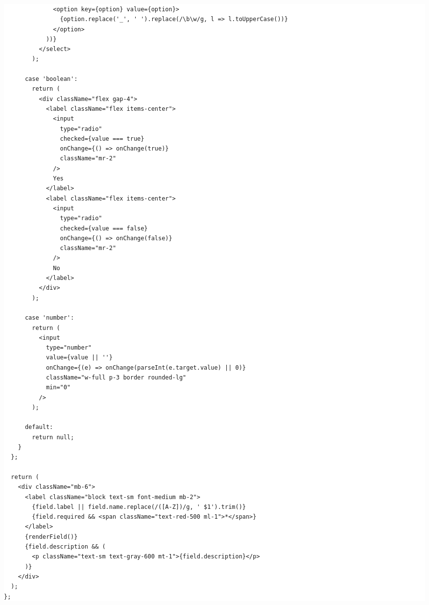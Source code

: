 ```tsx
              <option key={option} value={option}>
                {option.replace('_', ' ').replace(/\b\w/g, l => l.toUpperCase())}
              </option>
            ))}
          </select>
        );
      
      case 'boolean':
        return (
          <div className="flex gap-4">
            <label className="flex items-center">
              <input
                type="radio"
                checked={value === true}
                onChange={() => onChange(true)}
                className="mr-2"
              />
              Yes
            </label>
            <label className="flex items-center">
              <input
                type="radio"
                checked={value === false}
                onChange={() => onChange(false)}
                className="mr-2"
              />
              No
            </label>
          </div>
        );
      
      case 'number':
        return (
          <input
            type="number"
            value={value || ''}
            onChange={(e) => onChange(parseInt(e.target.value) || 0)}
            className="w-full p-3 border rounded-lg"
            min="0"
          />
        );
      
      default:
        return null;
    }
  };

  return (
    <div className="mb-6">
      <label className="block text-sm font-medium mb-2">
        {field.label || field.name.replace(/([A-Z])/g, ' $1').trim()}
        {field.required && <span className="text-red-500 ml-1">*</span>}
      </label>
      {renderField()}
      {field.description && (
        <p className="text-sm text-gray-600 mt-1">{field.description}</p>
      )}
    </div>
  );
};
```
